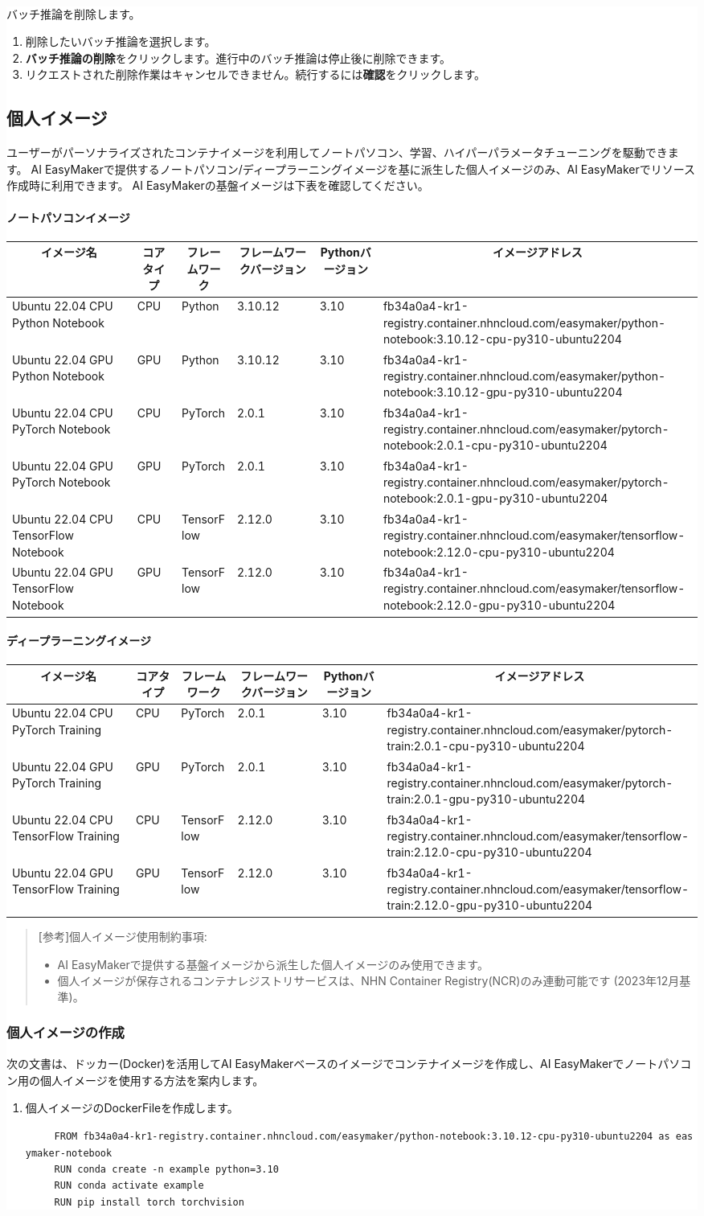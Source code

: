バッチ推論を削除します。

1. 削除したいバッチ推論を選択します。
2. **バッチ推論の削除**をクリックします。進行中のバッチ推論は停止後に削除できます。
3. リクエストされた削除作業はキャンセルできません。続行するには**確認**をクリックします。

## 個人イメージ

ユーザーがパーソナライズされたコンテナイメージを利用してノートパソコン、学習、ハイパーパラメータチューニングを駆動できます。
AI EasyMakerで提供するノートパソコン/ディープラーニングイメージを基に派生した個人イメージのみ、AI EasyMakerでリソース作成時に利用できます。
AI EasyMakerの基盤イメージは下表を確認してください。

#### ノートパソコンイメージ

| イメージ名 | コアタイプ | フレームワーク | フレームワークバージョン | Pythonバージョン | イメージアドレス |
| --- | --- | --- | --- | --- | --- |
| Ubuntu 22.04 CPU Python Notebook     | CPU  | Python     | 3.10.12  | 3.10   | fb34a0a4-kr1-registry.container.nhncloud.com/easymaker/python-notebook:3.10.12-cpu-py310-ubuntu2204   |
| Ubuntu 22.04 GPU Python Notebook     | GPU  | Python     | 3.10.12  | 3.10   | fb34a0a4-kr1-registry.container.nhncloud.com/easymaker/python-notebook:3.10.12-gpu-py310-ubuntu2204   |
| Ubuntu 22.04 CPU PyTorch Notebook    | CPU  | PyTorch    | 2.0.1    | 3.10   | fb34a0a4-kr1-registry.container.nhncloud.com/easymaker/pytorch-notebook:2.0.1-cpu-py310-ubuntu2204    |
| Ubuntu 22.04 GPU PyTorch Notebook    | GPU  | PyTorch    | 2.0.1    | 3.10   | fb34a0a4-kr1-registry.container.nhncloud.com/easymaker/pytorch-notebook:2.0.1-gpu-py310-ubuntu2204    |
| Ubuntu 22.04 CPU TensorFlow Notebook | CPU  | TensorFlow | 2.12.0   | 3.10   | fb34a0a4-kr1-registry.container.nhncloud.com/easymaker/tensorflow-notebook:2.12.0-cpu-py310-ubuntu2204|
| Ubuntu 22.04 GPU TensorFlow Notebook | GPU  | TensorFlow | 2.12.0   | 3.10   | fb34a0a4-kr1-registry.container.nhncloud.com/easymaker/tensorflow-notebook:2.12.0-gpu-py310-ubuntu2204|

#### ディープラーニングイメージ

| イメージ名 | コアタイプ | フレームワーク | フレームワークバージョン | Pythonバージョン | イメージアドレス |
| --- | --- | --- | --- | --- | --- |
| Ubuntu 22.04 CPU PyTorch Training    | CPU  | PyTorch    | 2.0.1    | 3.10   | fb34a0a4-kr1-registry.container.nhncloud.com/easymaker/pytorch-train:2.0.1-cpu-py310-ubuntu2204        |
| Ubuntu 22.04 GPU PyTorch Training    | GPU  | PyTorch    | 2.0.1    | 3.10   | fb34a0a4-kr1-registry.container.nhncloud.com/easymaker/pytorch-train:2.0.1-gpu-py310-ubuntu2204        |
| Ubuntu 22.04 CPU TensorFlow Training | CPU  | TensorFlow | 2.12.0   | 3.10   | fb34a0a4-kr1-registry.container.nhncloud.com/easymaker/tensorflow-train:2.12.0-cpu-py310-ubuntu2204 |
| Ubuntu 22.04 GPU TensorFlow Training | GPU  | TensorFlow | 2.12.0   | 3.10   | fb34a0a4-kr1-registry.container.nhncloud.com/easymaker/tensorflow-train:2.12.0-gpu-py310-ubuntu2204 |

> [参考]個人イメージ使用制約事項:
>
> - AI EasyMakerで提供する基盤イメージから派生した個人イメージのみ使用できます。
> - 個人イメージが保存されるコンテナレジストリサービスは、NHN Container Registry(NCR)のみ連動可能です (2023年12月基準)。

### 個人イメージの作成

次の文書は、ドッカー(Docker)を活用してAI EasyMakerベースのイメージでコンテナイメージを作成し、AI EasyMakerでノートパソコン用の個人イメージを使用する方法を案内します。

1. 個人イメージのDockerFileを作成します。

            FROM fb34a0a4-kr1-registry.container.nhncloud.com/easymaker/python-notebook:3.10.12-cpu-py310-ubuntu2204 as easymaker-notebook
            RUN conda create -n example python=3.10
            RUN conda activate example
            RUN pip install torch torchvision
